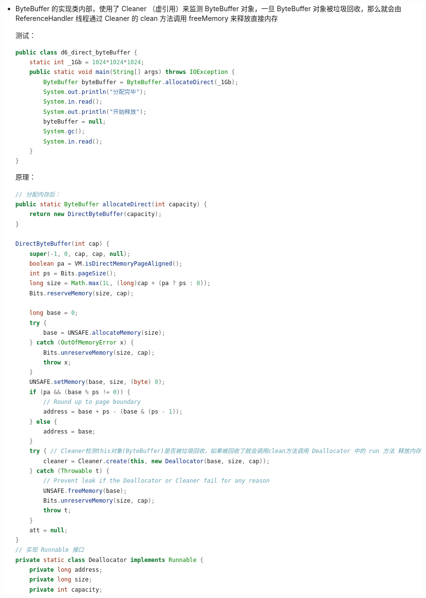   

- ByteBuffer 的实现类内部，使用了 Cleaner （虚引用）来监测 ByteBuffer 对象，一旦 ByteBuffer 对象被垃圾回收，那么就会由 ReferenceHandler 线程通过 Cleaner 的 clean 方法调用 freeMemory 来释放直接内存

  测试：

  ```java
  public class d6_direct_byteBuffer {
      static int _1Gb = 1024*1024*1024;
      public static void main(String[] args) throws IOException {
          ByteBuffer byteBuffer = ByteBuffer.allocateDirect(_1Gb);
          System.out.println("分配完毕");
          System.in.read();
          System.out.println("开始释放");
          byteBuffer = null;
          System.gc();
          System.in.read();
      }
  }
  ```

  原理：

  ```java
  // 分配内存后：
  public static ByteBuffer allocateDirect(int capacity) {
      return new DirectByteBuffer(capacity);
  }
  
  DirectByteBuffer(int cap) { 
      super(-1, 0, cap, cap, null);
      boolean pa = VM.isDirectMemoryPageAligned();
      int ps = Bits.pageSize();
      long size = Math.max(1L, (long)cap + (pa ? ps : 0));
      Bits.reserveMemory(size, cap);
  
      long base = 0;
      try {
          base = UNSAFE.allocateMemory(size);
      } catch (OutOfMemoryError x) {
          Bits.unreserveMemory(size, cap);
          throw x;
      }
      UNSAFE.setMemory(base, size, (byte) 0);
      if (pa && (base % ps != 0)) {
          // Round up to page boundary
          address = base + ps - (base & (ps - 1));
      } else {
          address = base;
      }
      try { // Cleaner检测this对象(ByteBuffer)是否被垃圾回收，如果被回收了就会调用clean方法调用 Deallocator 中的 run 方法 释放内存
          cleaner = Cleaner.create(this, new Deallocator(base, size, cap));
      } catch (Throwable t) {
          // Prevent leak if the Deallocator or Cleaner fail for any reason
          UNSAFE.freeMemory(base);
          Bits.unreserveMemory(size, cap);
          throw t;
      }
      att = null;
  }
  // 实现 Runnable 接口
  private static class Deallocator implements Runnable {
      private long address;
      private long size;
      private int capacity;
  
  ```